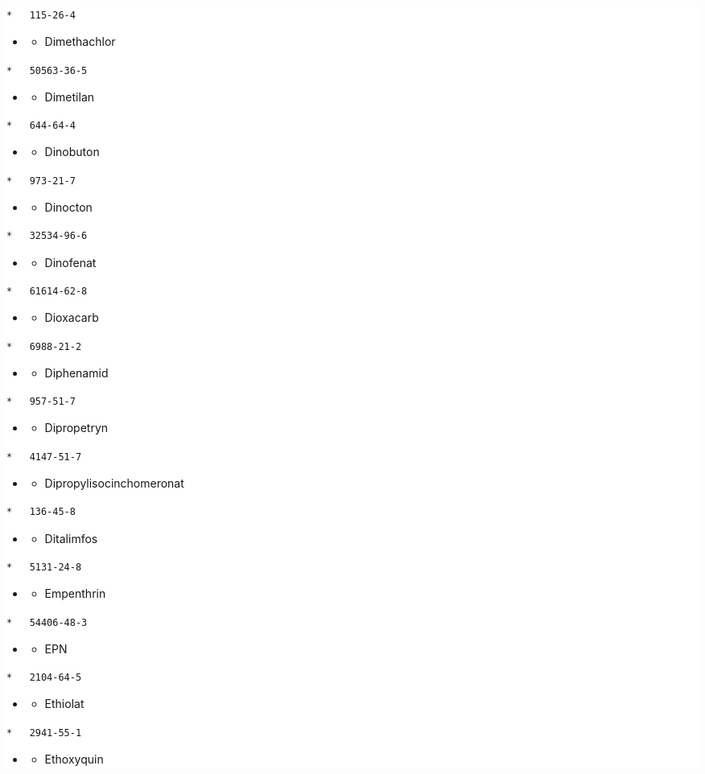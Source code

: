     *   115-26-4


*    *   Dimethachlor

    *   50563-36-5


*    *   Dimetilan

    *   644-64-4


*    *   Dinobuton

    *   973-21-7


*    *   Dinocton

    *   32534-96-6


*    *   Dinofenat

    *   61614-62-8


*    *   Dioxacarb

    *   6988-21-2


*    *   Diphenamid

    *   957-51-7


*    *   Dipropetryn

    *   4147-51-7


*    *   Dipropylisocinchomeronat

    *   136-45-8


*    *   Ditalimfos

    *   5131-24-8


*    *   Empenthrin

    *   54406-48-3


*    *   EPN

    *   2104-64-5


*    *   Ethiolat

    *   2941-55-1


*    *   Ethoxyquin
